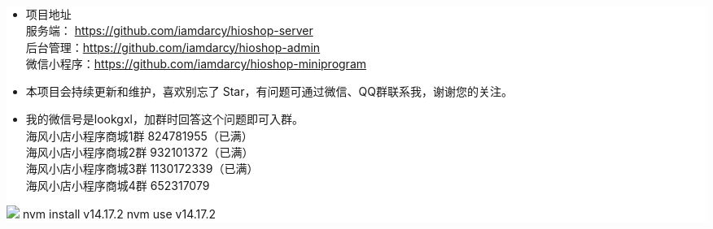 - 项目地址  
服务端： https://github.com/iamdarcy/hioshop-server  
后台管理：https://github.com/iamdarcy/hioshop-admin  
微信小程序：https://github.com/iamdarcy/hioshop-miniprogram  

- 本项目会持续更新和维护，喜欢别忘了 Star，有问题可通过微信、QQ群联系我，谢谢您的关注。
- 我的微信号是lookgxl，加群时回答这个问题即可入群。  
海风小店小程序商城1群 824781955（已满）  
海风小店小程序商城2群 932101372（已满）    
海风小店小程序商城3群 1130172339（已满）  
海风小店小程序商城4群 652317079    
<img width="500" src="https://raw.githubusercontent.com/iamdarcy/hiolabs/master/git-images/contact.jpg"/>
nvm install v14.17.2
nvm use v14.17.2